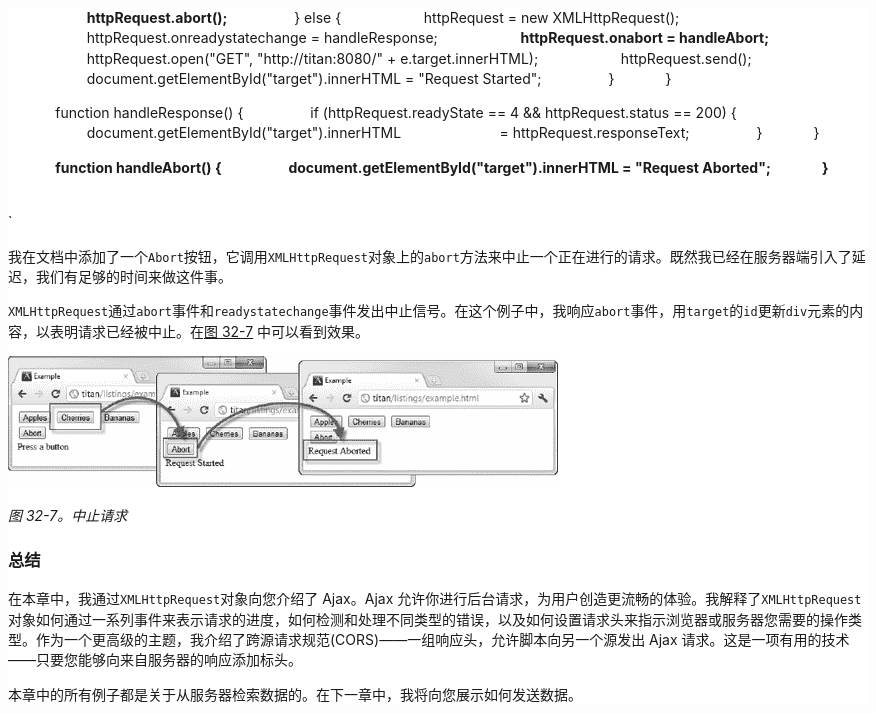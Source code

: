                     **httpRequest.abort();**
                } else {
                    httpRequest = new XMLHttpRequest();
                    httpRequest.onreadystatechange = handleResponse;
                    **httpRequest.onabort = handleAbort;**
                    httpRequest.open("GET", "http://titan:8080/" + e.target.innerHTML);
                    httpRequest.send();
                    document.getElementById("target").innerHTML = "Request Started";
                }
            }

            function handleResponse() {
                if (httpRequest.readyState == 4 && httpRequest.status == 200) {
                    document.getElementById("target").innerHTML
                        = httpRequest.responseText;
                }
            }

            **function handleAbort() {**
                **document.getElementById("target").innerHTML = "Request Aborted";**
            **}**
        </script>     
    </body>
</html>`

我在文档中添加了一个`Abort`按钮，它调用`XMLHttpRequest`对象上的`abort`方法来中止一个正在进行的请求。既然我已经在服务器端引入了延迟，我们有足够的时间来做这件事。

`XMLHttpRequest`通过`abort`事件和`readystatechange`事件发出中止信号。在这个例子中，我响应`abort`事件，用`target`的`id`更新`div`元素的内容，以表明请求已经被中止。在[图 32-7](#fig_32_7) 中可以看到效果。

![Image](img/3207.jpg)

*图 32-7。中止请求*

### 总结

在本章中，我通过`XMLHttpRequest`对象向您介绍了 Ajax。Ajax 允许你进行后台请求，为用户创造更流畅的体验。我解释了`XMLHttpRequest`对象如何通过一系列事件来表示请求的进度，如何检测和处理不同类型的错误，以及如何设置请求头来指示浏览器或服务器您需要的操作类型。作为一个更高级的主题，我介绍了跨源请求规范(CORS)——一组响应头，允许脚本向另一个源发出 Ajax 请求。这是一项有用的技术——只要您能够向来自服务器的响应添加标头。

本章中的所有例子都是关于从服务器检索数据的。在下一章中，我将向您展示如何发送数据。